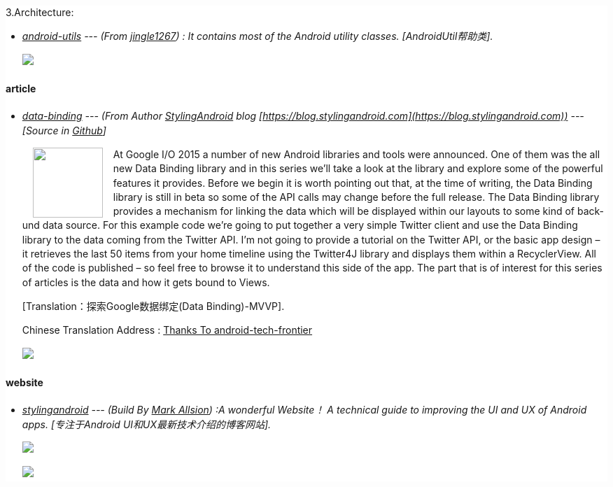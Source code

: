 3.Architecture:

- _[android-utils](https://github.com/jingle1267/android-utils) --- (From [jingle1267](https://github.com/jingle1267)) : 
It contains most of the Android utility classes. [AndroidUtil帮助类]._

	<img src="http://i.imgur.com/Tw6xWcs.png" width="90%">


#### article ####

- _[data-binding](https://blog.stylingandroid.com/data-binding-part-1/) --- (From Author  [StylingAndroid](https://github.com/StylingAndroid) blog [https://blog.stylingandroid.com](https://blog.stylingandroid.com)) --- [Source in [Github](https://github.com/StylingAndroid/DataBinding/tree/Part1)]_ 



	<p>
	<img src="http://i.imgur.com/jqr1mJG.png" width="100px" height="100px" align="left" hspace="15px" />
	At Google I/O 2015 a number of new Android libraries and tools were announced. One of them was the all new Data Binding library and in this series we’ll take a look at the library and explore some of the powerful features it provides.
	Before we begin it is worth pointing out that, at the time of writing, the Data Binding library is still in beta so some of the API calls may change before the full release.
	The Data Binding library provides a mechanism for linking the data which will be displayed within our layouts to some kind of back-und data source. For this example code we’re going to put together a very simple Twitter client and use the Data Binding library to the data coming from the Twitter API. I’m not going to provide a tutorial on the Twitter API, or the basic app design – it retrieves the last 50 items from your home timeline using the Twitter4J library and displays them within a RecyclerView. All of the code is published – so feel free to browse it to understand this side of the app. The part that is of interest for this series of articles is the data and how it gets bound to Views. 
	</p>

	[Translation：探索Google数据绑定(Data Binding)-MVVP]. 
 
	Chinese Translation Address : [Thanks To android-tech-frontier](http://www.devtf.cn/?p=1085)
	
	<img src="https://blog.stylingandroid.com/wp-content/uploads/2015/08/Part11-1024x768.png" width="90%">

#### website 	

- _[stylingandroid](https://blog.stylingandroid.com/) --- (Build By [Mark Allsion](https://github.com/StylingAndroid)) :A wonderful Website！ A technical guide to improving the UI and UX of Android apps. [专注于Android UI和UX最新技术介绍的博客网站]._

	<img src="https://avatars2.githubusercontent.com/u/933874?v=3&s=400" width="90%">


	![](https://img.shields.io/badge/The%20Day16-End%20!-ED1C24.svg?style=flat)















